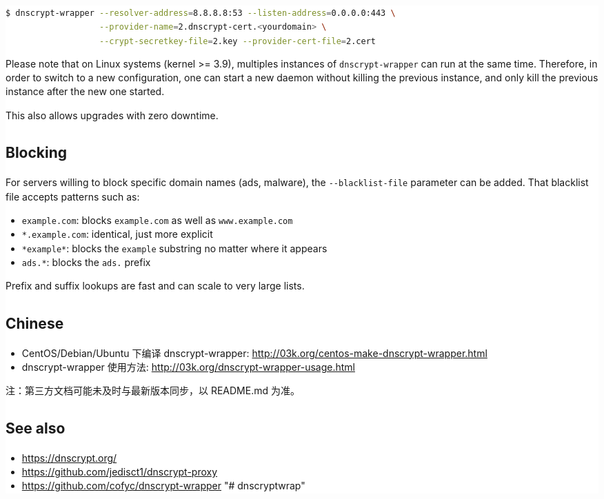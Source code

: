 ```sh
$ dnscrypt-wrapper --resolver-address=8.8.8.8:53 --listen-address=0.0.0.0:443 \
                   --provider-name=2.dnscrypt-cert.<yourdomain> \
                   --crypt-secretkey-file=2.key --provider-cert-file=2.cert
```

Please note that on Linux systems (kernel >= 3.9), multiples instances of
`dnscrypt-wrapper` can run at the same time. Therefore, in order to
switch to a new configuration, one can start a new daemon without
killing the previous instance, and only kill the previous instance
after the new one started.

This also allows upgrades with zero downtime.

## Blocking

For servers willing to block specific domain names (ads, malware), the
`--blacklist-file` parameter can be added. That blacklist file accepts
patterns such as:

- `example.com`: blocks `example.com` as well as `www.example.com`
- `*.example.com`: identical, just more explicit
- `*example*`: blocks the `example` substring no matter where it appears
- `ads.*`: blocks the `ads.` prefix

Prefix and suffix lookups are fast and can scale to very large lists.

## Chinese

- CentOS/Debian/Ubuntu 下编译 dnscrypt-wrapper: http://03k.org/centos-make-dnscrypt-wrapper.html
- dnscrypt-wrapper 使用方法: http://03k.org/dnscrypt-wrapper-usage.html

注：第三方文档可能未及时与最新版本同步，以 README.md 为准。

## See also

- https://dnscrypt.org/
- https://github.com/jedisct1/dnscrypt-proxy
- https://github.com/cofyc/dnscrypt-wrapper
"# dnscryptwrap" 
